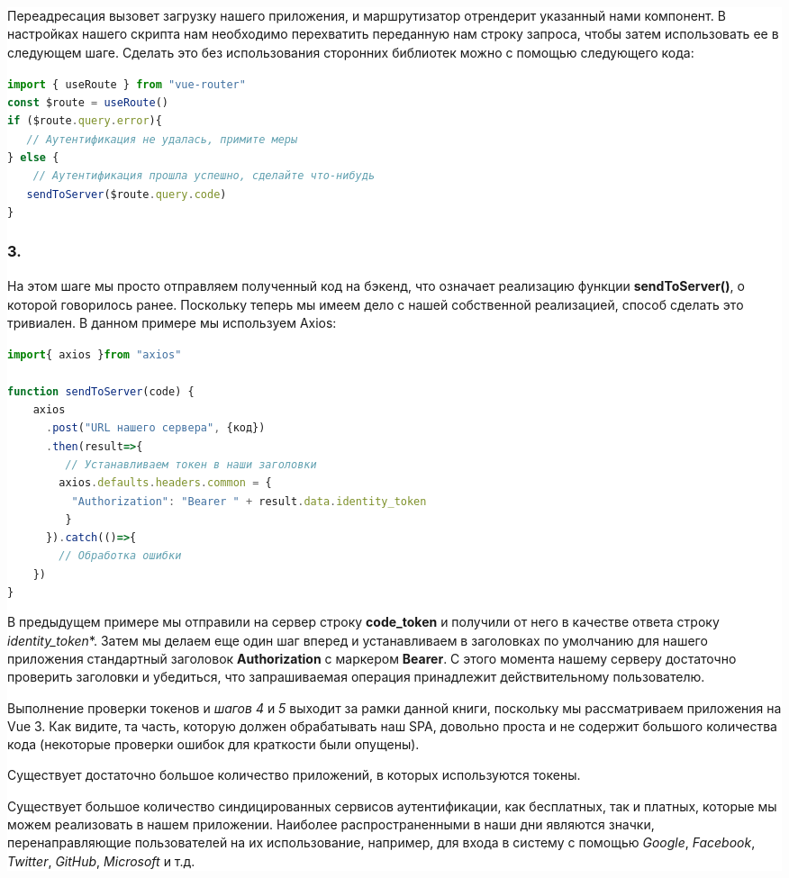 Переадресация вызовет загрузку нашего приложения, и маршрутизатор отрендерит указанный нами компонент. В настройках нашего скрипта нам необходимо перехватить переданную нам строку запроса, чтобы затем использовать ее в следующем шаге. Сделать это без использования сторонних библиотек можно с помощью следующего кода:

```js
import { useRoute } from "vue-router"
const $route = useRoute()
if ($route.query.error){
   // Аутентификация не удалась, примите меры
} else {
    // Аутентификация прошла успешно, сделайте что-нибудь
   sendToServer($route.query.code)
}
```

### 3.

На этом шаге мы просто отправляем полученный код на бэкенд, что означает реализацию функции **sendToServer()**, о которой говорилось ранее. Поскольку теперь мы имеем дело с нашей собственной реализацией, способ сделать это тривиален. В данном примере мы используем Axios:

```js
import{ axios }from "axios"

function sendToServer(code) {
    axios
      .post("URL нашего сервера", {код})
      .then(result=>{
         // Устанавливаем токен в наши заголовки
        axios.defaults.headers.common = {
          "Authorization": "Bearer " + result.data.identity_token
         }
      }).catch(()=>{
        // Обработка ошибки
    })
}
```

В предыдущем примере мы отправили на сервер строку **code_token** и получили от него в качестве ответа строку *identity_token**. Затем мы делаем еще один шаг вперед и устанавливаем в заголовках по умолчанию для нашего приложения стандартный заголовок **Authorization** с маркером **Bearer**. С этого момента нашему серверу достаточно проверить заголовки и убедиться, что запрашиваемая операция принадлежит действительному пользователю.

Выполнение проверки токенов и *шагов 4* и *5* выходит за рамки данной книги, поскольку мы рассматриваем приложения на Vue 3. Как видите, та часть, которую должен обрабатывать наш SPA, довольно проста и не содержит большого количества кода (некоторые проверки ошибок для краткости были опущены).

Существует достаточно большое количество приложений, в которых используются токены.

Существует большое количество синдицированных сервисов аутентификации, как бесплатных, так и платных, которые мы можем реализовать в нашем приложении. Наиболее распространенными в наши дни являются значки, перенаправляющие пользователей на их использование, например, для входа в систему с помощью *Google*, *Facebook*, *Twitter*, *GitHub*, *Microsoft* и т.д. 
